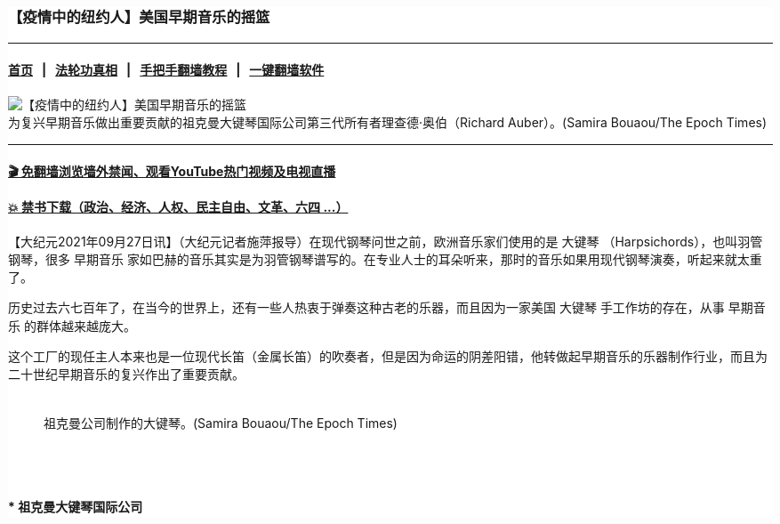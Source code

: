 ### 【疫情中的纽约人】美国早期音乐的摇篮
------------------------

#### [首页](https://github.com/gfw-breaker/banned-news3/blob/master/README.md) &nbsp;&nbsp;|&nbsp;&nbsp; [法轮功真相](https://github.com/begood0513/basic/blob/master/README.md)  &nbsp;&nbsp;|&nbsp;&nbsp; [手把手翻墙教程](https://github.com/gfw-breaker/guides/wiki)  &nbsp;&nbsp;|&nbsp;&nbsp; [一键翻墙软件](https://github.com/gfw-breaker/nogfw/blob/master/README.md)  



<div><img alt="【疫情中的纽约人】美国早期音乐的摇篮" class="attachment-djy_600_400 size-djy_600_400 wp-post-image" src="https://i.epochtimes.com/assets/uploads/2021/09/id13264517-3Vjp0RnQ-600x400.jpeg"/>
<div class="caption">
 为复兴早期音乐做出重要贡献的祖克曼大键琴国际公司第三代所有者理查德‧奥伯（Richard Auber）。(Samira Bouaou/The Epoch Times)
</div></div><hr/>

#### [ 🎬  免翻墙浏览墙外禁闻、观看YouTube热门视频及电视直播](https://github.com/gfw-breaker/HelloWorld)

#### [ 💥  禁书下载（政治、经济、人权、民主自由、文革、六四 ...）](https://github.com/gfw-breaker/books/blob/master/README.md)

<div><p>
 【大纪元2021年09月27日讯】（大纪元记者施萍报导）在现代钢琴问世之前，欧洲音乐家们使用的是
 <ok href="https://www.epochtimes.com/gb/tag/%E5%A4%A7%E9%94%AE%E7%90%B4.html">
  大键琴
 </ok>
 （Harpsichords），也叫羽管钢琴，很多
 <ok href="https://www.epochtimes.com/gb/tag/%E6%97%A9%E6%9C%9F%E9%9F%B3%E4%B9%90.html">
  早期音乐
 </ok>
 家如巴赫的音乐其实是为羽管钢琴谱写的。在专业人士的耳朵听来，那时的音乐如果用现代钢琴演奏，听起来就太重了。
</p>
<p>
 历史过去六七百年了，在当今的世界上，还有一些人热衷于弹奏这种古老的乐器，而且因为一家美国
 <ok href="https://www.epochtimes.com/gb/tag/%E5%A4%A7%E9%94%AE%E7%90%B4.html">
  大键琴
 </ok>
 手工作坊的存在，从事
 <ok href="https://www.epochtimes.com/gb/tag/%E6%97%A9%E6%9C%9F%E9%9F%B3%E4%B9%90.html">
  早期音乐
 </ok>
 的群体越来越庞大。
</p>
<p>
 这个工厂的现任主人本来也是一位现代长笛（金属长笛）的吹奏者，但是因为命运的阴差阳错，他转做起早期音乐的乐器制作行业，而且为二十世纪早期音乐的复兴作出了重要贡献。
</p>
<figure aria-describedby="caption-attachment-13264524" class="wp-caption aligncenter" id="attachment_13264524" style="width: 600px">
 <ok href="https://i.epochtimes.com/assets/uploads/2021/09/id13264524-08262021-DSC00169.jpg" target="_blank">
  <img alt="" class="size-large wp-image-13264524" src="https://i.epochtimes.com/assets/uploads/2021/09/id13264524-08262021-DSC00169-600x400.jpg"/>
 </ok>
 <br/><figcaption class="wp-caption-text" id="caption-attachment-13264524">
  祖克曼公司制作的大键琴。(Samira Bouaou/The Epoch Times)
 </figcaption><br/>
</figure><br/>
<h4>
 * 祖克曼大键琴国际公司
</h4>
<p>